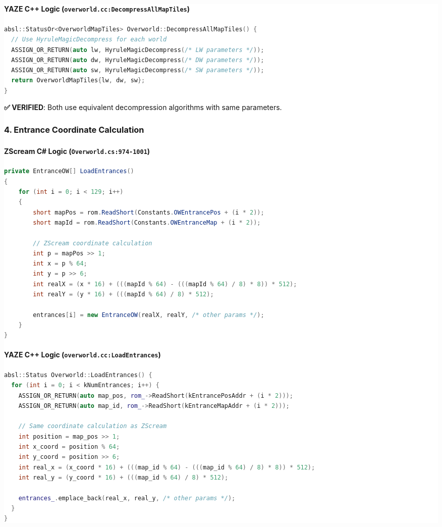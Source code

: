 #### YAZE C++ Logic (`overworld.cc:DecompressAllMapTiles`)
```cpp
absl::StatusOr<OverworldMapTiles> Overworld::DecompressAllMapTiles() {
  // Use HyruleMagicDecompress for each world
  ASSIGN_OR_RETURN(auto lw, HyruleMagicDecompress(/* LW parameters */));
  ASSIGN_OR_RETURN(auto dw, HyruleMagicDecompress(/* DW parameters */));
  ASSIGN_OR_RETURN(auto sw, HyruleMagicDecompress(/* SW parameters */));
  return OverworldMapTiles{lw, dw, sw};
}
```

**✅ VERIFIED**: Both use equivalent decompression algorithms with same parameters.

### 4. Entrance Coordinate Calculation

#### ZScream C# Logic (`Overworld.cs:974-1001`)
```csharp
private EntranceOW[] LoadEntrances()
{
    for (int i = 0; i < 129; i++)
    {
        short mapPos = rom.ReadShort(Constants.OWEntrancePos + (i * 2));
        short mapId = rom.ReadShort(Constants.OWEntranceMap + (i * 2));
        
        // ZScream coordinate calculation
        int p = mapPos >> 1;
        int x = p % 64;
        int y = p >> 6;
        int realX = (x * 16) + (((mapId % 64) - (((mapId % 64) / 8) * 8)) * 512);
        int realY = (y * 16) + (((mapId % 64) / 8) * 512);
        
        entrances[i] = new EntranceOW(realX, realY, /* other params */);
    }
}
```

#### YAZE C++ Logic (`overworld.cc:LoadEntrances`)
```cpp
absl::Status Overworld::LoadEntrances() {
  for (int i = 0; i < kNumEntrances; i++) {
    ASSIGN_OR_RETURN(auto map_pos, rom_->ReadShort(kEntrancePosAddr + (i * 2)));
    ASSIGN_OR_RETURN(auto map_id, rom_->ReadShort(kEntranceMapAddr + (i * 2)));
    
    // Same coordinate calculation as ZScream
    int position = map_pos >> 1;
    int x_coord = position % 64;
    int y_coord = position >> 6;
    int real_x = (x_coord * 16) + (((map_id % 64) - (((map_id % 64) / 8) * 8)) * 512);
    int real_y = (y_coord * 16) + (((map_id % 64) / 8) * 512);
    
    entrances_.emplace_back(real_x, real_y, /* other params */);
  }
}
```
